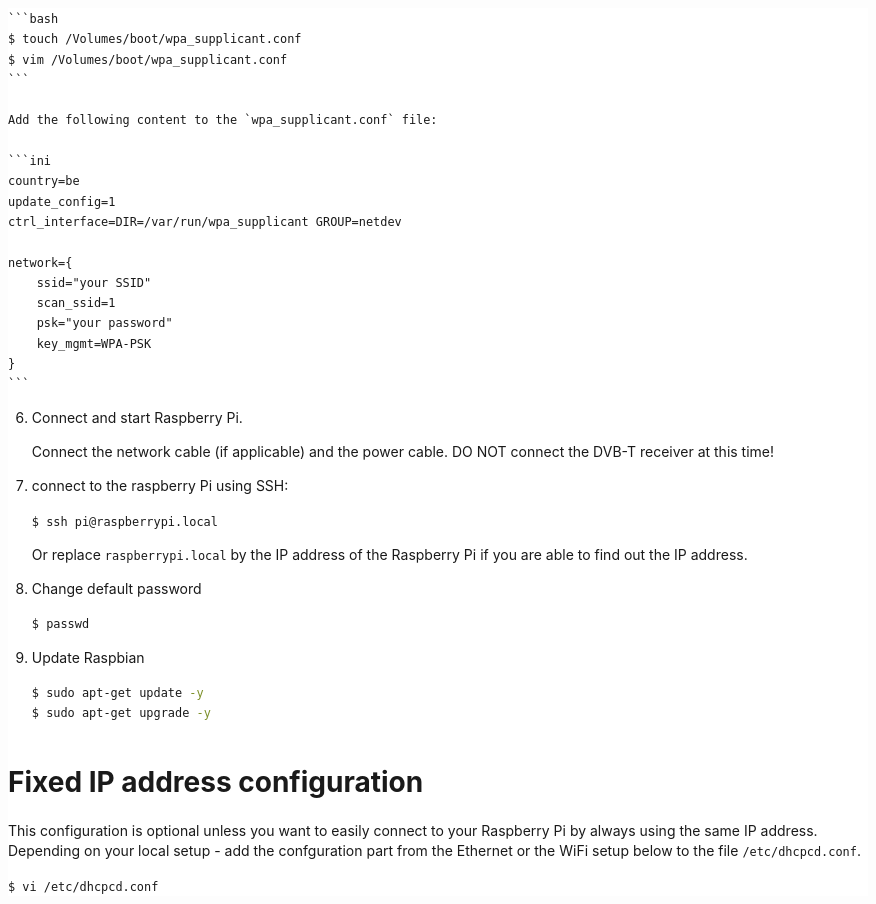     ```bash
    $ touch /Volumes/boot/wpa_supplicant.conf
    $ vim /Volumes/boot/wpa_supplicant.conf
    ```

    Add the following content to the `wpa_supplicant.conf` file:

    ```ini
    country=be
    update_config=1
    ctrl_interface=DIR=/var/run/wpa_supplicant GROUP=netdev

    network={
        ssid="your SSID"
        scan_ssid=1
        psk="your password"
        key_mgmt=WPA-PSK
    }
    ```

6. Connect and start Raspberry Pi.

    Connect the network cable (if applicable) and the power cable.  DO NOT connect the DVB-T receiver at this time!

7. connect to the raspberry Pi using SSH:

    ```bash
    $ ssh pi@raspberrypi.local
    ```

    Or replace `raspberrypi.local` by the IP address of the Raspberry Pi if you are able to find out the IP address.

8. Change default password

    ```bash
    $ passwd
    ```

9. Update Raspbian

    ```bash
    $ sudo apt-get update -y
    $ sudo apt-get upgrade -y
    ```


# Fixed IP address configuration

This configuration is optional unless you want to easily connect to your Raspberry Pi by always using the same IP address.  Depending on your local setup - add the confguration part from the Ethernet or the WiFi setup below to the file `/etc/dhcpcd.conf`.

```bash
$ vi /etc/dhcpcd.conf
```
